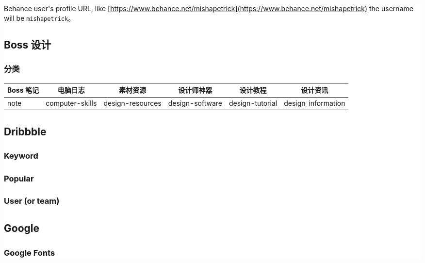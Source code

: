 Behance user's profile URL, like [https://www.behance.net/mishapetrick](https://www.behance.net/mishapetrick) the username will be `mishapetrick`。

## Boss 设计 <Site url="bossdesign.cn"/>

### 分类 <Site url="bossdesign.cn" size="sm" />

<Route namespace="bossdesign" :data='{"path":"/:category?","categories":["design"],"example":"/bossdesign","parameters":{"category":"分类，可在对应分类页 URL 中找到，留空为全部"},"features":{"requireConfig":false,"requirePuppeteer":false,"antiCrawler":false,"supportBT":false,"supportPodcast":false,"supportScihub":false},"name":"分类","maintainers":["TonyRL"],"description":"| Boss 笔记 | 电脑日志        | 素材资源         | 设计师神器      | 设计教程        | 设计资讯            |\n  | --------- | --------------- | ---------------- | --------------- | --------------- | ------------------- |\n  | note      | computer-skills | design-resources | design-software | design-tutorial | design_information |","location":"index.ts"}' :test='{"code":0}' />

| Boss 笔记 | 电脑日志        | 素材资源         | 设计师神器      | 设计教程        | 设计资讯            |
  | --------- | --------------- | ---------------- | --------------- | --------------- | ------------------- |
  | note      | computer-skills | design-resources | design-software | design-tutorial | design_information |

## Dribbble <Site url="dribbble.com"/>

### Keyword <Site url="dribbble.com" size="sm" />

<Route namespace="dribbble" :data='{"path":"/keyword/:keyword","categories":["design"],"example":"/dribbble/keyword/player","parameters":{"keyword":"desired keyword"},"features":{"requireConfig":false,"requirePuppeteer":false,"antiCrawler":false,"supportBT":false,"supportPodcast":false,"supportScihub":false},"name":"Keyword","maintainers":["DIYgod","loganrockmore"],"location":"keyword.ts"}' :test='{"code":0}' />

### Popular <Site url="dribbble.com/" size="sm" />

<Route namespace="dribbble" :data='{"path":"/popular/:timeframe?","categories":["design"],"example":"/dribbble/popular","parameters":{"timeframe":"support the following values: week, month, year and ever"},"features":{"requireConfig":false,"requirePuppeteer":false,"antiCrawler":false,"supportBT":false,"supportPodcast":false,"supportScihub":false},"radar":[{"source":["dribbble.com/"],"target":"/popular"}],"name":"Popular","maintainers":["DIYgod","loganrockmore"],"url":"dribbble.com/","location":"popular.ts"}' :test='{"code":0}' />

### User (or team) <Site url="dribbble.com" size="sm" />

<Route namespace="dribbble" :data='{"path":"/user/:name","categories":["design"],"example":"/dribbble/user/google","parameters":{"name":"username, available in user&#39;s homepage URL"},"features":{"requireConfig":false,"requirePuppeteer":false,"antiCrawler":false,"supportBT":false,"supportPodcast":false,"supportScihub":false},"radar":[{"source":["dribbble.com/:name"]}],"name":"User (or team)","maintainers":["DIYgod","loganrockmore"],"location":"user.ts"}' :test='{"code":0}' />

## Google <Site url="www.google.com"/>

### Google Fonts <Site url="www.google.com" size="sm" />
